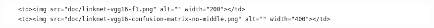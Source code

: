         <td><img src="doc/linknet-vgg16-f1.png" alt="" width="200"></td>
        <td><img src="doc/linknet-vgg16-confusion-matrix-no-middle.png" alt="" width="400"></td>
